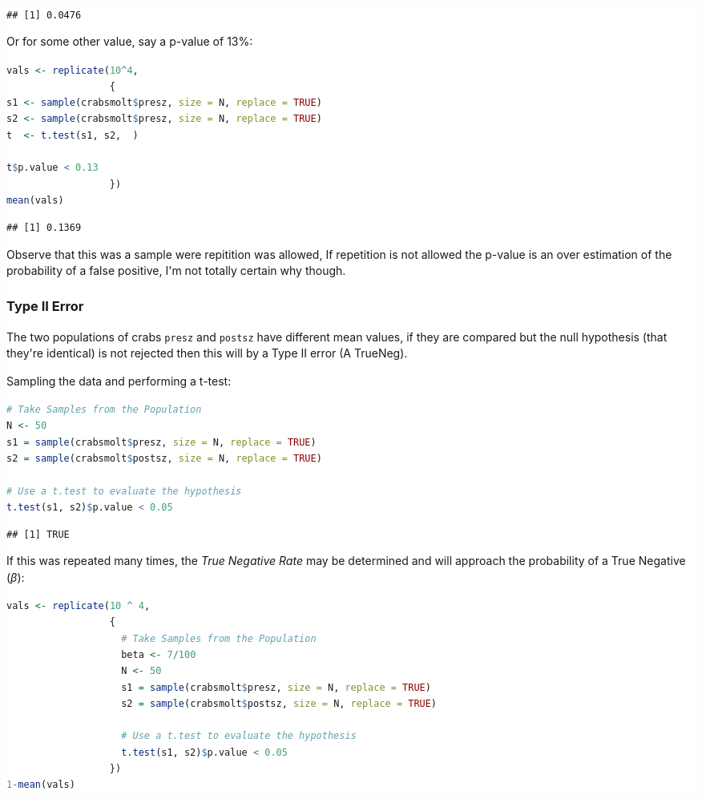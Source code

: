 ```
## [1] 0.0476
```

Or for some other value, say a p-value of 13%:


```r
vals <- replicate(10^4,
                  {
s1 <- sample(crabsmolt$presz, size = N, replace = TRUE)
s2 <- sample(crabsmolt$presz, size = N, replace = TRUE)
t  <- t.test(s1, s2,  )

t$p.value < 0.13
                  })
mean(vals)
```

```
## [1] 0.1369
```

Observe that this was a sample were repitition was allowed, If repetition is not allowed the p-value is an over estimation of the probability of a false positive, I'm not totally certain why though.

### Type II Error
The two populations of crabs `presz` and `postsz` have different mean values, if they are compared but the null hypothesis (that they're identical) is not rejected then this will by a Type II error (A TrueNeg).

Sampling the data and performing a t-test:


```r
# Take Samples from the Population
N <- 50
s1 = sample(crabsmolt$presz, size = N, replace = TRUE)
s2 = sample(crabsmolt$postsz, size = N, replace = TRUE)

# Use a t.test to evaluate the hypothesis
t.test(s1, s2)$p.value < 0.05
```

```
## [1] TRUE
```

If this was repeated many times, the *True Negative Rate* may be determined and will approach the probability of a True Negative ($\beta$):


```r
vals <- replicate(10 ^ 4,
                  {
                    # Take Samples from the Population
                    beta <- 7/100
                    N <- 50
                    s1 = sample(crabsmolt$presz, size = N, replace = TRUE)
                    s2 = sample(crabsmolt$postsz, size = N, replace = TRUE)
                    
                    # Use a t.test to evaluate the hypothesis
                    t.test(s1, s2)$p.value < 0.05
                  })
1-mean(vals)
```
